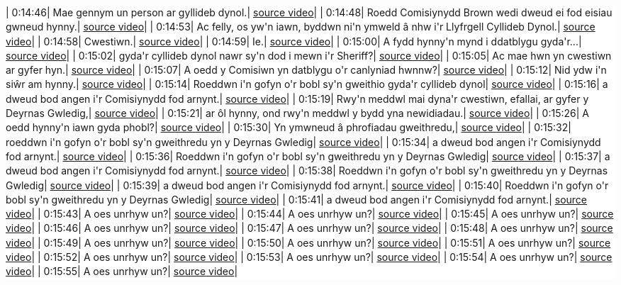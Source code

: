 | 0:14:46| Mae gennym un person ar gyllideb dynol.| [source video](https://archive.org/details/cocomws100920part1?start=886)|
| 0:14:48| Roedd Comisiynydd Brown wedi dweud ei fod eisiau gwneud hynny.| [source video](https://archive.org/details/cocomws100920part1?start=888)|
| 0:14:53| Ac felly, os yw'n iawn, byddwn ni'n ymweld â nhw i'r Llyfrgell Cyllideb Dynol.| [source video](https://archive.org/details/cocomws100920part1?start=893)|
| 0:14:58| Cwestiwn.| [source video](https://archive.org/details/cocomws100920part1?start=898)|
| 0:14:59| Ie.| [source video](https://archive.org/details/cocomws100920part1?start=899)|
| 0:15:00| A fydd hynny'n mynd i ddatblygu gyda'r...| [source video](https://archive.org/details/cocomws100920part1?start=900)|
| 0:15:02| gyda'r cyllideb dynol nawr sy'n dod i mewn i'r Sheriff?| [source video](https://archive.org/details/cocomws100920part1?start=902)|
| 0:15:05| Ac mae hwn yn cwestiwn ar gyfer hyn.| [source video](https://archive.org/details/cocomws100920part1?start=905)|
| 0:15:07| A oedd y Comisiwn yn datblygu o'r canlyniad hwnnw?| [source video](https://archive.org/details/cocomws100920part1?start=907)|
| 0:15:12| Nid ydw i'n siŵr am hynny.| [source video](https://archive.org/details/cocomws100920part1?start=912)|
| 0:15:14| Roeddwn i'n gofyn o'r bobl sy'n gweithio gyda'r cyllideb dynol| [source video](https://archive.org/details/cocomws100920part1?start=914)|
| 0:15:16| a dweud bod angen i'r Comisiynydd fod arnynt.| [source video](https://archive.org/details/cocomws100920part1?start=916)|
| 0:15:19| Rwy'n meddwl mai dyna'r cwestiwn, efallai, ar gyfer y Deyrnas Gwledig,| [source video](https://archive.org/details/cocomws100920part1?start=919)|
| 0:15:21| ar ôl hynny, ond rwy'n meddwl y bydd yna newidiadau.| [source video](https://archive.org/details/cocomws100920part1?start=921)|
| 0:15:26| A oedd hynny'n iawn gyda phobl?| [source video](https://archive.org/details/cocomws100920part1?start=926)|
| 0:15:30| Yn ymwneud â phrofiadau gweithredu,| [source video](https://archive.org/details/cocomws100920part1?start=930)|
| 0:15:32| roeddwn i'n gofyn o'r bobl sy'n gweithredu yn y Deyrnas Gwledig| [source video](https://archive.org/details/cocomws100920part1?start=932)|
| 0:15:34| a dweud bod angen i'r Comisiynydd fod arnynt.| [source video](https://archive.org/details/cocomws100920part1?start=934)|
| 0:15:36| Roeddwn i'n gofyn o'r bobl sy'n gweithredu yn y Deyrnas Gwledig| [source video](https://archive.org/details/cocomws100920part1?start=936)|
| 0:15:37| a dweud bod angen i'r Comisiynydd fod arnynt.| [source video](https://archive.org/details/cocomws100920part1?start=937)|
| 0:15:38| Roeddwn i'n gofyn o'r bobl sy'n gweithredu yn y Deyrnas Gwledig| [source video](https://archive.org/details/cocomws100920part1?start=938)|
| 0:15:39| a dweud bod angen i'r Comisiynydd fod arnynt.| [source video](https://archive.org/details/cocomws100920part1?start=939)|
| 0:15:40| Roeddwn i'n gofyn o'r bobl sy'n gweithredu yn y Deyrnas Gwledig| [source video](https://archive.org/details/cocomws100920part1?start=940)|
| 0:15:41| a dweud bod angen i'r Comisiynydd fod arnynt.| [source video](https://archive.org/details/cocomws100920part1?start=941)|
| 0:15:43| A oes unrhyw un?| [source video](https://archive.org/details/cocomws100920part1?start=943)|
| 0:15:44| A oes unrhyw un?| [source video](https://archive.org/details/cocomws100920part1?start=944)|
| 0:15:45| A oes unrhyw un?| [source video](https://archive.org/details/cocomws100920part1?start=945)|
| 0:15:46| A oes unrhyw un?| [source video](https://archive.org/details/cocomws100920part1?start=946)|
| 0:15:47| A oes unrhyw un?| [source video](https://archive.org/details/cocomws100920part1?start=947)|
| 0:15:48| A oes unrhyw un?| [source video](https://archive.org/details/cocomws100920part1?start=948)|
| 0:15:49| A oes unrhyw un?| [source video](https://archive.org/details/cocomws100920part1?start=949)|
| 0:15:50| A oes unrhyw un?| [source video](https://archive.org/details/cocomws100920part1?start=950)|
| 0:15:51| A oes unrhyw un?| [source video](https://archive.org/details/cocomws100920part1?start=951)|
| 0:15:52| A oes unrhyw un?| [source video](https://archive.org/details/cocomws100920part1?start=952)|
| 0:15:53| A oes unrhyw un?| [source video](https://archive.org/details/cocomws100920part1?start=953)|
| 0:15:54| A oes unrhyw un?| [source video](https://archive.org/details/cocomws100920part1?start=954)|
| 0:15:55| A oes unrhyw un?| [source video](https://archive.org/details/cocomws100920part1?start=955)|